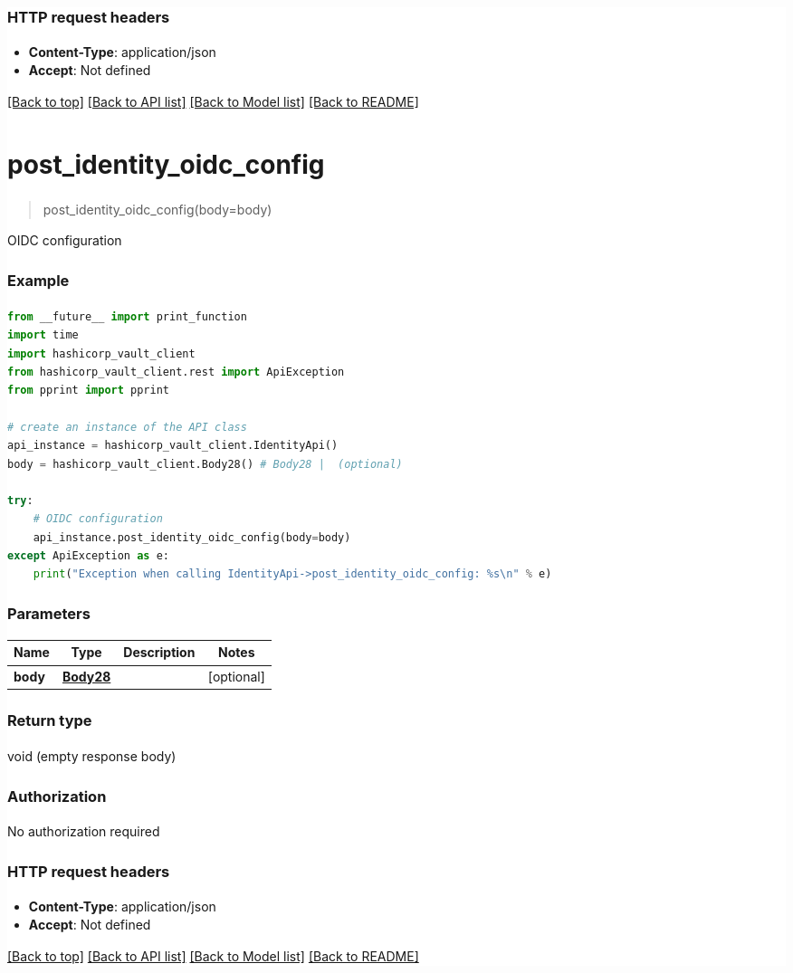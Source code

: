 ### HTTP request headers

 - **Content-Type**: application/json
 - **Accept**: Not defined

[[Back to top]](#) [[Back to API list]](../README.md#documentation-for-api-endpoints) [[Back to Model list]](../README.md#documentation-for-models) [[Back to README]](../README.md)

# **post_identity_oidc_config**
> post_identity_oidc_config(body=body)

OIDC configuration

### Example
```python
from __future__ import print_function
import time
import hashicorp_vault_client
from hashicorp_vault_client.rest import ApiException
from pprint import pprint

# create an instance of the API class
api_instance = hashicorp_vault_client.IdentityApi()
body = hashicorp_vault_client.Body28() # Body28 |  (optional)

try:
    # OIDC configuration
    api_instance.post_identity_oidc_config(body=body)
except ApiException as e:
    print("Exception when calling IdentityApi->post_identity_oidc_config: %s\n" % e)
```

### Parameters

Name | Type | Description  | Notes
------------- | ------------- | ------------- | -------------
 **body** | [**Body28**](Body28.md)|  | [optional] 

### Return type

void (empty response body)

### Authorization

No authorization required

### HTTP request headers

 - **Content-Type**: application/json
 - **Accept**: Not defined

[[Back to top]](#) [[Back to API list]](../README.md#documentation-for-api-endpoints) [[Back to Model list]](../README.md#documentation-for-models) [[Back to README]](../README.md)
